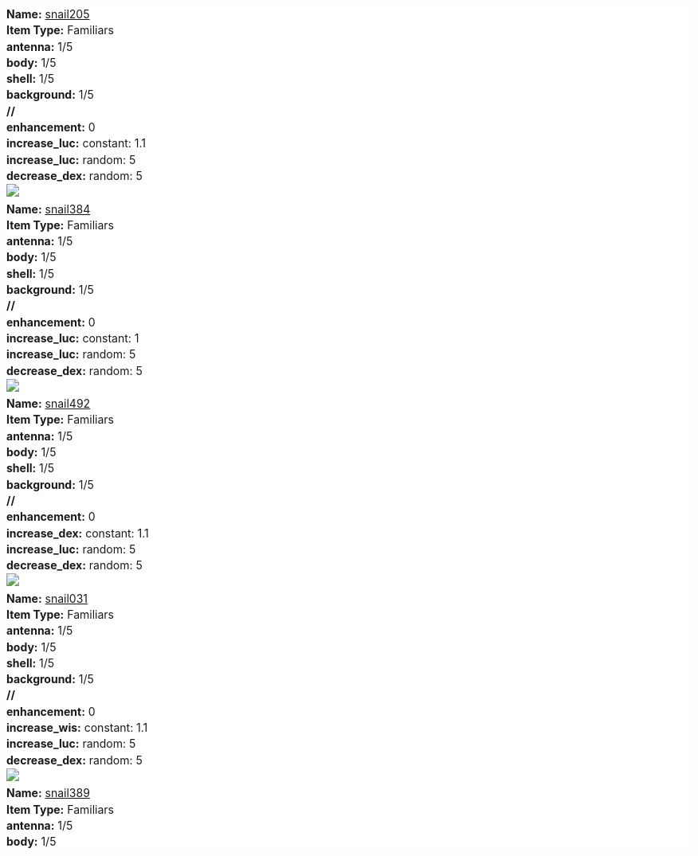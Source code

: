 <div><strong>Name:</strong> <a href="https://mintgarden.io/nfts/nft1ztmtykvd2t42p0v4lr5tmxstau5lzzfcuhtgw0m5f6lnendkwegqs76xss">snail205</a></div>
<div><strong>Item Type:</strong> Familiars</div>
<div><strong>antenna:</strong> 1/5</div>
<div><strong>body:</strong> 1/5</div>
<div><strong>shell:</strong> 1/5</div>
<div><strong>background:</strong> 1/5</div>
<div><strong>//</strong></div><div><strong>enhancement:</strong> 0</div>
<div><strong>increase_luc:</strong> constant: 1.1</div>
<div><strong>increase_luc:</strong> random: 5</div>
<div><strong>decrease_dex:</strong> random: 5</div>
</div>
<div class="item_thumbnail">
<a href="https://mintgarden.io/nfts/nft19qvy9kknqrhkw08llw8v05zhaay7ahyt66hu2wmawa35a93wmrmsxxkt6s"><img loading="lazy" src="https://assets.mainnet.mintgarden.io/thumbnails/7853f4868003a5ec3b51948eeb2d10b51b03551a657544dc64407edb36957b3c.png"></a>
<div><strong>Name:</strong> <a href="https://mintgarden.io/nfts/nft19qvy9kknqrhkw08llw8v05zhaay7ahyt66hu2wmawa35a93wmrmsxxkt6s">snail384</a></div>
<div><strong>Item Type:</strong> Familiars</div>
<div><strong>antenna:</strong> 1/5</div>
<div><strong>body:</strong> 1/5</div>
<div><strong>shell:</strong> 1/5</div>
<div><strong>background:</strong> 1/5</div>
<div><strong>//</strong></div><div><strong>enhancement:</strong> 0</div>
<div><strong>increase_luc:</strong> constant: 1</div>
<div><strong>increase_luc:</strong> random: 5</div>
<div><strong>decrease_dex:</strong> random: 5</div>
</div>
<div class="item_thumbnail">
<a href="https://mintgarden.io/nfts/nft1ew27ez8cm0qph6qcr4uqmjjtqeumkgdxsrrpuujx6mnqqfltp0hq7n97g3"><img loading="lazy" src="https://assets.mainnet.mintgarden.io/thumbnails/7b3e3781b16e435afded1281e3184aadc517aeb8b0c98cf7ee95990b64d932d7.png"></a>
<div><strong>Name:</strong> <a href="https://mintgarden.io/nfts/nft1ew27ez8cm0qph6qcr4uqmjjtqeumkgdxsrrpuujx6mnqqfltp0hq7n97g3">snail492</a></div>
<div><strong>Item Type:</strong> Familiars</div>
<div><strong>antenna:</strong> 1/5</div>
<div><strong>body:</strong> 1/5</div>
<div><strong>shell:</strong> 1/5</div>
<div><strong>background:</strong> 1/5</div>
<div><strong>//</strong></div><div><strong>enhancement:</strong> 0</div>
<div><strong>increase_dex:</strong> constant: 1.1</div>
<div><strong>increase_luc:</strong> random: 5</div>
<div><strong>decrease_dex:</strong> random: 5</div>
</div>
<div class="item_thumbnail">
<a href="https://mintgarden.io/nfts/nft1ze4zzmhz660lw6pvjjn47v5kx066hfhajnv78dp9pfdu5ztr8v7st0emx6"><img loading="lazy" src="https://assets.mainnet.mintgarden.io/thumbnails/a32f3198e63276554c5d6f0c135f7106254f62cdce3059f99a018bf6654507d2.png"></a>
<div><strong>Name:</strong> <a href="https://mintgarden.io/nfts/nft1ze4zzmhz660lw6pvjjn47v5kx066hfhajnv78dp9pfdu5ztr8v7st0emx6">snail031</a></div>
<div><strong>Item Type:</strong> Familiars</div>
<div><strong>antenna:</strong> 1/5</div>
<div><strong>body:</strong> 1/5</div>
<div><strong>shell:</strong> 1/5</div>
<div><strong>background:</strong> 1/5</div>
<div><strong>//</strong></div><div><strong>enhancement:</strong> 0</div>
<div><strong>increase_wis:</strong> constant: 1.1</div>
<div><strong>increase_luc:</strong> random: 5</div>
<div><strong>decrease_dex:</strong> random: 5</div>
</div>
<div class="item_thumbnail">
<a href="https://mintgarden.io/nfts/nft1d7hthk6834zm3ygwytdwfthppyh4uy9qgagr4dh8m36wtnca8nzqdmkhrd"><img loading="lazy" src="https://assets.mainnet.mintgarden.io/thumbnails/ece7efcc32070d429addc4e5bd2e856a8042051072ebd44d593658fe58f33b15.png"></a>
<div><strong>Name:</strong> <a href="https://mintgarden.io/nfts/nft1d7hthk6834zm3ygwytdwfthppyh4uy9qgagr4dh8m36wtnca8nzqdmkhrd">snail389</a></div>
<div><strong>Item Type:</strong> Familiars</div>
<div><strong>antenna:</strong> 1/5</div>
<div><strong>body:</strong> 1/5</div>